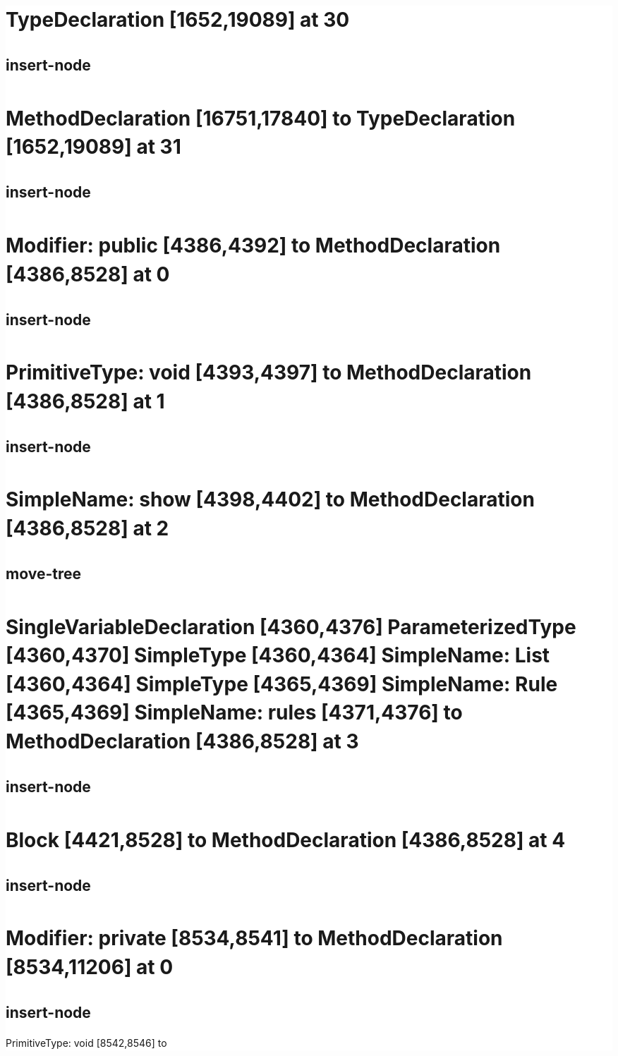 TypeDeclaration [1652,19089]
at 30
===
insert-node
---
MethodDeclaration [16751,17840]
to
TypeDeclaration [1652,19089]
at 31
===
insert-node
---
Modifier: public [4386,4392]
to
MethodDeclaration [4386,8528]
at 0
===
insert-node
---
PrimitiveType: void [4393,4397]
to
MethodDeclaration [4386,8528]
at 1
===
insert-node
---
SimpleName: show [4398,4402]
to
MethodDeclaration [4386,8528]
at 2
===
move-tree
---
SingleVariableDeclaration [4360,4376]
    ParameterizedType [4360,4370]
        SimpleType [4360,4364]
            SimpleName: List [4360,4364]
        SimpleType [4365,4369]
            SimpleName: Rule [4365,4369]
    SimpleName: rules [4371,4376]
to
MethodDeclaration [4386,8528]
at 3
===
insert-node
---
Block [4421,8528]
to
MethodDeclaration [4386,8528]
at 4
===
insert-node
---
Modifier: private [8534,8541]
to
MethodDeclaration [8534,11206]
at 0
===
insert-node
---
PrimitiveType: void [8542,8546]
to